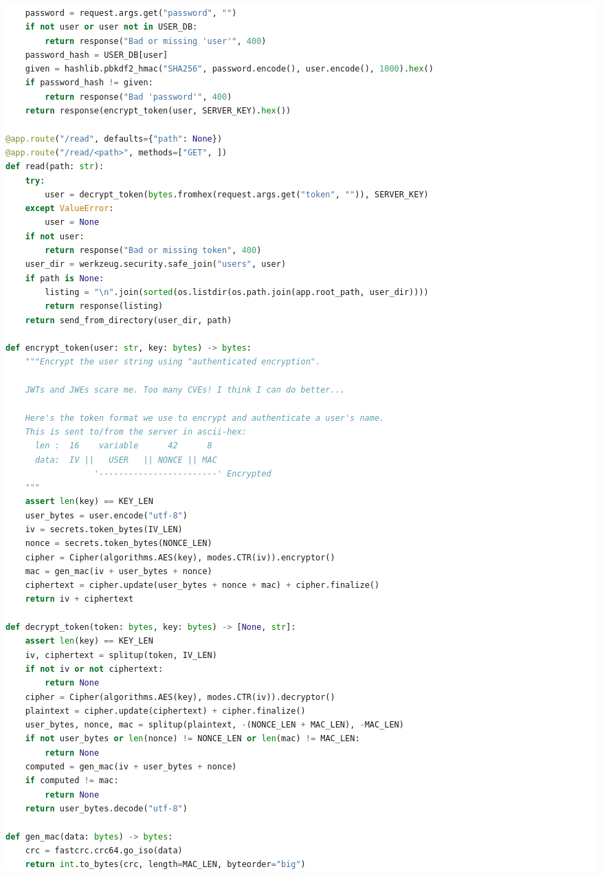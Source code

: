 ```python
    password = request.args.get("password", "")
    if not user or user not in USER_DB:
        return response("Bad or missing 'user'", 400)
    password_hash = USER_DB[user]
    given = hashlib.pbkdf2_hmac("SHA256", password.encode(), user.encode(), 1000).hex()
    if password_hash != given:
        return response("Bad 'password'", 400)
    return response(encrypt_token(user, SERVER_KEY).hex())

@app.route("/read", defaults={"path": None})
@app.route("/read/<path>", methods=["GET", ])
def read(path: str):
    try:
        user = decrypt_token(bytes.fromhex(request.args.get("token", "")), SERVER_KEY)
    except ValueError:
        user = None
    if not user:
        return response("Bad or missing token", 400)
    user_dir = werkzeug.security.safe_join("users", user)
    if path is None:
        listing = "\n".join(sorted(os.listdir(os.path.join(app.root_path, user_dir))))
        return response(listing)
    return send_from_directory(user_dir, path)

def encrypt_token(user: str, key: bytes) -> bytes:
    """Encrypt the user string using "authenticated encryption".

    JWTs and JWEs scare me. Too many CVEs! I think I can do better...

    Here's the token format we use to encrypt and authenticate a user's name.
    This is sent to/from the server in ascii-hex:
      len :  16    variable      42      8
      data:  IV ||   USER   || NONCE || MAC
                  '------------------------' Encrypted
    """
    assert len(key) == KEY_LEN
    user_bytes = user.encode("utf-8")
    iv = secrets.token_bytes(IV_LEN)
    nonce = secrets.token_bytes(NONCE_LEN)
    cipher = Cipher(algorithms.AES(key), modes.CTR(iv)).encryptor()
    mac = gen_mac(iv + user_bytes + nonce)
    ciphertext = cipher.update(user_bytes + nonce + mac) + cipher.finalize()
    return iv + ciphertext

def decrypt_token(token: bytes, key: bytes) -> [None, str]:
    assert len(key) == KEY_LEN
    iv, ciphertext = splitup(token, IV_LEN)
    if not iv or not ciphertext:
        return None
    cipher = Cipher(algorithms.AES(key), modes.CTR(iv)).decryptor()
    plaintext = cipher.update(ciphertext) + cipher.finalize()
    user_bytes, nonce, mac = splitup(plaintext, -(NONCE_LEN + MAC_LEN), -MAC_LEN)
    if not user_bytes or len(nonce) != NONCE_LEN or len(mac) != MAC_LEN:
        return None
    computed = gen_mac(iv + user_bytes + nonce)
    if computed != mac:
        return None
    return user_bytes.decode("utf-8")

def gen_mac(data: bytes) -> bytes:
    crc = fastcrc.crc64.go_iso(data)
    return int.to_bytes(crc, length=MAC_LEN, byteorder="big")

```